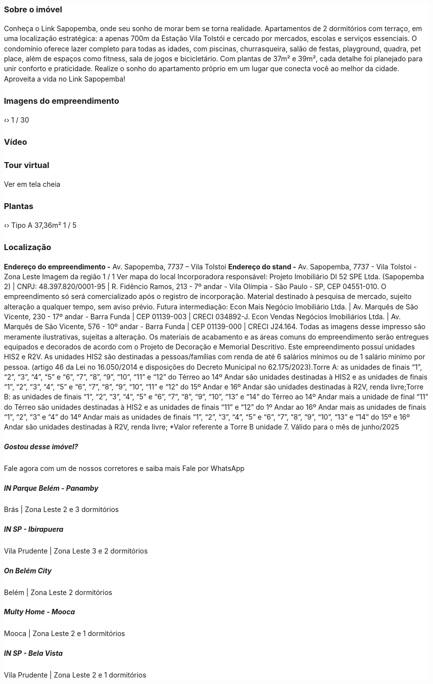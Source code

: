 
### Sobre o imóvel
Conheça o Link Sapopemba, onde seu sonho de morar bem se torna realidade. Apartamentos de 2 dormitórios com terraço, em uma localização estratégica: a apenas 700m da Estação Vila Tolstói e cercado por mercados, escolas e serviços essenciais. O condomínio oferece lazer completo para todas as idades, com piscinas, churrasqueira, salão de festas, playground, quadra, pet place, além de espaços como fitness, sala de jogos e bicicletário. Com plantas de 37m² e 39m², cada detalhe foi planejado para unir conforto e praticidade. Realize o sonho do apartamento próprio em um lugar que conecta você ao melhor da cidade. Aproveita a vida no Link Sapopemba! 
### Imagens do empreendimento
‹›
1 / 30 
### Vídeo
### Tour virtual
Ver em tela cheia 
### Plantas
‹›
Tipo A 37,36m²
1 / 5 
### Localização
**Endereço do empreendimento -** Av. Sapopemba, 7737 – Vila Tolstoi  **Endereço do stand -** Av. Sapopemba, 7737 - Vila Tolstoi - Zona Leste 
Imagem da região
1 / 1 
Ver mapa do local 
Incorporadora responsável: Projeto Imobiliário DI 52 SPE Ltda. (Sapopemba 2) | CNPJ: 48.397.820/0001-95 | R. Fidêncio Ramos, 213 - 7º andar - Vila Olímpia - São Paulo - SP, CEP 04551-010. O empreendimento só será comercializado após o registro de incorporação. Material destinado à pesquisa de mercado, sujeito alteração a qualquer tempo, sem aviso prévio. Futura intermediação: Econ Mais Negócio Imobiliário Ltda. | Av. Marquês de São Vicente, 230 - 17º andar - Barra Funda | CEP 01139-003 | CRECI 034892-J. Econ Vendas Negócios Imobiliários Ltda. | Av. Marquês de São Vicente, 576 - 10º andar - Barra Funda | CEP 01139-000 | CRECI J24.164. Todas as imagens desse impresso são meramente ilustrativas, sujeitas a alteração. Os materiais de acabamento e as áreas comuns do empreendimento serão entregues equipados e decorados de acordo com o Projeto de Decoração e Memorial Descritivo. Este empreendimento possuí unidades HIS2 e R2V. As unidades HIS2 são destinadas a pessoas/famílias com renda de até 6 salários mínimos ou de 1 salário mínimo por pessoa. (artigo 46 da Lei no 16.050/2014 e disposições do Decreto Municipal no 62.175/2023).Torre A: as unidades de finais “1”, “2”, “3”, “4”, “5” e “6”, “7”, “8”, “9”, “10”, “11” e “12” do Térreo ao 14º Andar são unidades destinadas à HIS2 e as unidades de finais “1”, “2”, “3”, “4”, “5” e “6”, “7”, “8”, “9”, “10”, “11” e “12” do 15º Andar e 16º Andar são unidades destinadas à R2V, renda livre;Torre B: as unidades de finais “1”, “2”, “3”, “4”, “5” e “6”, “7”, “8”, “9”, “10”, “13” e “14” do Térreo ao 14º Andar mais a unidade de final “11” do Térreo são unidades destinadas à HIS2 e as unidades de finais “11” e “12” do 1º Andar ao 16º Andar mais as unidades de finais “1”, “2”, “3” e “4” do 14º Andar mais as unidades de finais “1”, “2”, “3”, “4”, “5” e “6”, “7”, “8”, “9”, “10”, “13” e “14” do 15º e 16º Andar são unidades destinadas à R2V, renda livre; *Valor referente a Torre B unidade 7. Válido para o mês de junho/2025
##### Gostou desse imóvel?
Fale agora com um de nossos corretores e saiba mais
Fale por WhatsApp 
##### IN Parque Belém - Panamby
Brás | Zona Leste  2 e 3 dormitórios
##### IN SP - Ibirapuera
Vila Prudente | Zona Leste  3 e 2 dormitórios
##### On Belém City
Belém | Zona Leste  2 dormitórios
##### Multy Home - Mooca
Mooca | Zona Leste  2 e 1 dormitórios
##### IN SP - Bela Vista
Vila Prudente | Zona Leste  2 e 1 dormitórios